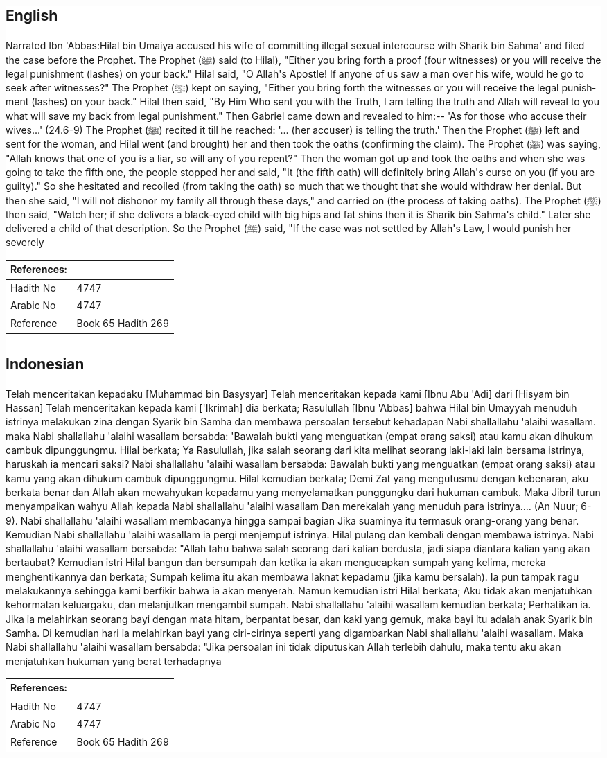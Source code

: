 ## English


<div dir="ltr" lang="en" style={{fontSize:'larger',backgroundColor:'#f8f9fa',padding:20}}>
Narrated Ibn 'Abbas:Hilal bin Umaiya accused his wife of committing illegal sexual intercourse with Sharik bin Sahma' and filed the case before the Prophet. The Prophet (ﷺ) said (to Hilal), "Either you bring forth a proof (four witnesses) or you will receive the legal punishment (lashes) on your back." Hilal said, "O Allah's Apostle! If anyone of us saw a man over his wife, would he go to seek after witnesses?" The Prophet (ﷺ) kept on saying, "Either you bring forth the witnesses or you will receive the legal punishment (lashes) on your back." Hilal then said, "By Him Who sent you with the Truth, I am telling the truth and Allah will reveal to you what will save my back from legal punishment." Then Gabriel came down and revealed to him:-- 'As for those who accuse their wives...' (24.6-9) The Prophet (ﷺ) recited it till he reached: '... (her accuser) is telling the truth.' Then the Prophet (ﷺ) left and sent for the woman, and Hilal went (and brought) her and then took the oaths (confirming the claim). The Prophet (ﷺ) was saying, "Allah knows that one of you is a liar, so will any of you repent?" Then the woman got up and took the oaths and when she was going to take the fifth one, the people stopped her and said, "It (the fifth oath) will definitely bring Allah's curse on you (if you are guilty)." So she hesitated and recoiled (from taking the oath) so much that we thought that she would withdraw her denial. But then she said, "I will not dishonor my family all through these days," and carried on (the process of taking oaths). The Prophet (ﷺ) then said, "Watch her; if she delivers a black-eyed child with big hips and fat shins then it is Sharik bin Sahma's child." Later she delivered a child of that description. So the Prophet (ﷺ) said, "If the case was not settled by Allah's Law, I would punish her severely
</div>
<div style={{backgroundColor:'#f8f9fa',padding:20, marginBottom: 10}}><table> <thead> <tr> <th>References:</th> <th></th> </tr> </thead> <tbody><tr><td>Hadith No</td><td>4747</td></tr><tr><td>Arabic No</td><td>4747</td></tr><tr><td>Reference</td><td>Book 65 Hadith 269</td></tr></tbody></table></div>

## Indonesian


<div dir="ltr" lang="id" style={{fontSize:'larger',backgroundColor:'#f8f9fa',padding:20}}>
Telah menceritakan kepadaku [Muhammad bin Basysyar] Telah menceritakan kepada kami [Ibnu Abu 'Adi] dari [Hisyam bin Hassan] Telah menceritakan kepada kami ['Ikrimah] dia berkata; Rasulullah [Ibnu 'Abbas] bahwa Hilal bin Umayyah menuduh istrinya melakukan zina dengan Syarik bin Samha dan membawa persoalan tersebut kehadapan Nabi shallallahu 'alaihi wasallam. maka Nabi shallallahu 'alaihi wasallam bersabda: 'Bawalah bukti yang menguatkan (empat orang saksi) atau kamu akan dihukum cambuk dipunggungmu. Hilal berkata; Ya Rasulullah, jika salah seorang dari kita melihat seorang laki-laki lain bersama istrinya, haruskah ia mencari saksi? Nabi shallallahu 'alaihi wasallam bersabda: Bawalah bukti yang menguatkan (empat orang saksi) atau kamu yang akan dihukum cambuk dipunggungmu. Hilal kemudian berkata; Demi Zat yang mengutusmu dengan kebenaran, aku berkata benar dan Allah akan mewahyukan kepadamu yang menyelamatkan punggungku dari hukuman cambuk. Maka Jibril turun menyampaikan wahyu Allah kepada Nabi shallallahu 'alaihi wasallam Dan merekalah yang menuduh para istrinya…. (An Nuur; 6-9). Nabi shallallahu 'alaihi wasallam membacanya hingga sampai bagian Jika suaminya itu termasuk orang-orang yang benar. Kemudian Nabi shallallahu 'alaihi wasallam ia pergi menjemput istrinya. Hilal pulang dan kembali dengan membawa istrinya. Nabi shallallahu 'alaihi wasallam bersabda: "Allah tahu bahwa salah seorang dari kalian berdusta, jadi siapa diantara kalian yang akan bertaubat? Kemudian istri Hilal bangun dan bersumpah dan ketika ia akan mengucapkan sumpah yang kelima, mereka menghentikannya dan berkata; Sumpah kelima itu akan membawa laknat kepadamu (jika kamu bersalah). Ia pun tampak ragu melakukannya sehingga kami berfikir bahwa ia akan menyerah. Namun kemudian istri Hilal berkata; Aku tidak akan menjatuhkan kehormatan keluargaku, dan melanjutkan mengambil sumpah. Nabi shallallahu 'alaihi wasallam kemudian berkata; Perhatikan ia. Jika ia melahirkan seorang bayi dengan mata hitam, berpantat besar, dan kaki yang gemuk, maka bayi itu adalah anak Syarik bin Samha. Di kemudian hari ia melahirkan bayi yang ciri-cirinya seperti yang digambarkan Nabi shallallahu 'alaihi wasallam. Maka Nabi shallallahu 'alaihi wasallam bersabda: "Jika persoalan ini tidak diputuskan Allah terlebih dahulu, maka tentu aku akan menjatuhkan hukuman yang berat terhadapnya
</div>
<div style={{backgroundColor:'#f8f9fa',padding:20, marginBottom: 10}}><table> <thead> <tr> <th>References:</th> <th></th> </tr> </thead> <tbody><tr><td>Hadith No</td><td>4747</td></tr><tr><td>Arabic No</td><td>4747</td></tr><tr><td>Reference</td><td>Book 65 Hadith 269</td></tr></tbody></table></div>
